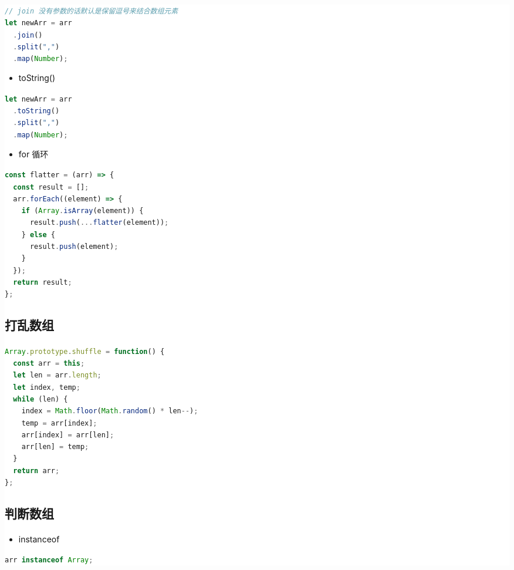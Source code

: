 ```js
// join 没有参数的话默认是保留逗号来结合数组元素
let newArr = arr
  .join()
  .split(",")
  .map(Number);
```

- toString()

```js
let newArr = arr
  .toString()
  .split(",")
  .map(Number);
```

- for 循环

```js
const flatter = (arr) => {
  const result = [];
  arr.forEach((element) => {
    if (Array.isArray(element)) {
      result.push(...flatter(element));
    } else {
      result.push(element);
    }
  });
  return result;
};
```

## 打乱数组

```js
Array.prototype.shuffle = function() {
  const arr = this;
  let len = arr.length;
  let index, temp;
  while (len) {
    index = Math.floor(Math.random() * len--);
    temp = arr[index];
    arr[index] = arr[len];
    arr[len] = temp;
  }
  return arr;
};
```

## 判断数组

- instanceof

```js
arr instanceof Array;
```
